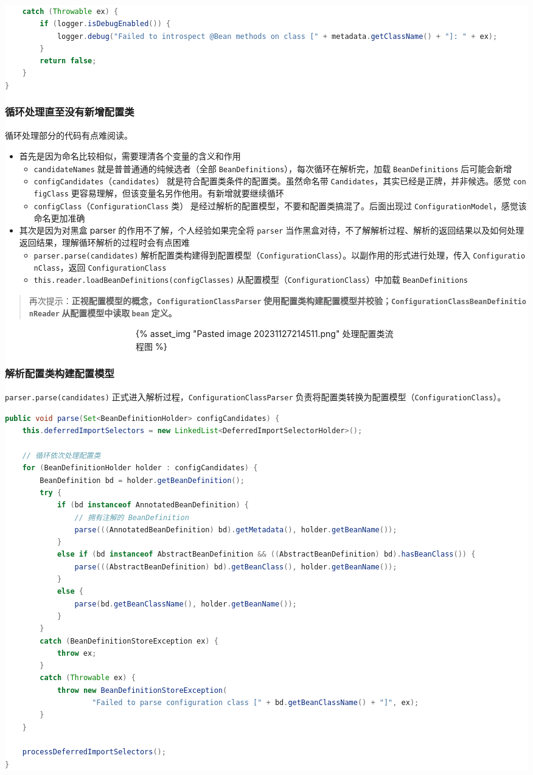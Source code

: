 ```java
    catch (Throwable ex) {
        if (logger.isDebugEnabled()) {
            logger.debug("Failed to introspect @Bean methods on class [" + metadata.getClassName() + "]: " + ex);
        }
        return false;
    }
}
```

### 循环处理直至没有新增配置类

循环处理部分的代码有点难阅读。

- 首先是因为命名比较相似，需要理清各个变量的含义和作用
    - `candidateNames` 就是普普通通的纯候选者（全部 `BeanDefinitions`），每次循环在解析完，加载 `BeanDefinitions` 后可能会新增
    - `configCandidates`（`candidates`） 就是符合配置类条件的配置类。虽然命名带 `Candidates`，其实已经是正牌，并非候选。感觉 `configClass` 更容易理解，但该变量名另作他用。有新增就要继续循环
    - `configClass`（`ConfigurationClass` 类） 是经过解析的配置模型，不要和配置类搞混了。后面出现过 `ConfigurationModel`，感觉该命名更加准确
- 其次是因为对黑盒 parser 的作用不了解，个人经验如果完全将 `parser` 当作黑盒对待，不了解解析过程、解析的返回结果以及如何处理返回结果，理解循环解析的过程时会有点困难
    - `parser.parse(candidates)` 解析配置类构建得到配置模型（`ConfigurationClass`）。以副作用的形式进行处理，传入 `ConfigurationClass`，返回 `ConfigurationClass`
    - `this.reader.loadBeanDefinitions(configClasses)` 从配置模型（`ConfigurationClass`）中加载 `BeanDefinitions`

> 再次提示：**正视配置模型的概念，`ConfigurationClassParser` 使用配置类构建配置模型并校验；`ConfigurationClassBeanDefinitionReader` 从配置模型中读取 `bean` 定义。**

<div style="width:50%;margin:auto">{% asset_img "Pasted image 20231127214511.png" 处理配置类流程图 %}</div>

### 解析配置类构建配置模型

`parser.parse(candidates)` 正式进入解析过程，`ConfigurationClassParser` 负责将配置类转换为配置模型（`ConfigurationClass`）。

```java
public void parse(Set<BeanDefinitionHolder> configCandidates) {
    this.deferredImportSelectors = new LinkedList<DeferredImportSelectorHolder>();

    // 循环依次处理配置类
    for (BeanDefinitionHolder holder : configCandidates) {
        BeanDefinition bd = holder.getBeanDefinition();
        try {
            if (bd instanceof AnnotatedBeanDefinition) {
                // 拥有注解的 BeanDefinition
                parse(((AnnotatedBeanDefinition) bd).getMetadata(), holder.getBeanName());
            }
            else if (bd instanceof AbstractBeanDefinition && ((AbstractBeanDefinition) bd).hasBeanClass()) {
                parse(((AbstractBeanDefinition) bd).getBeanClass(), holder.getBeanName());
            }
            else {
                parse(bd.getBeanClassName(), holder.getBeanName());
            }
        }
        catch (BeanDefinitionStoreException ex) {
            throw ex;
        }
        catch (Throwable ex) {
            throw new BeanDefinitionStoreException(
                    "Failed to parse configuration class [" + bd.getBeanClassName() + "]", ex);
        }
    }

    processDeferredImportSelectors();
}
```
